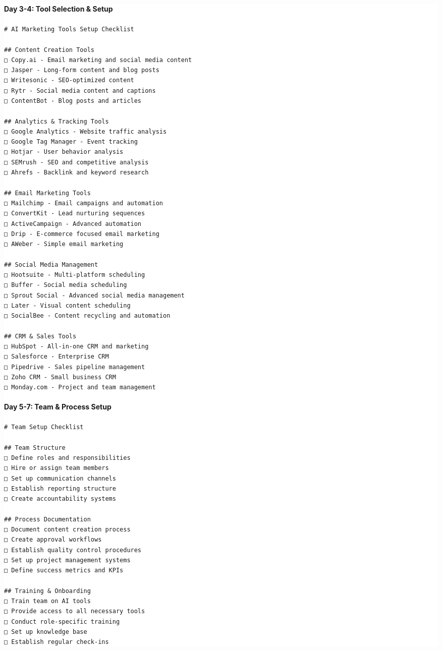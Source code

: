 #### **Day 3-4: Tool Selection & Setup**
```
# AI Marketing Tools Setup Checklist

## Content Creation Tools
□ Copy.ai - Email marketing and social media content
□ Jasper - Long-form content and blog posts
□ Writesonic - SEO-optimized content
□ Rytr - Social media content and captions
□ ContentBot - Blog posts and articles

## Analytics & Tracking Tools
□ Google Analytics - Website traffic analysis
□ Google Tag Manager - Event tracking
□ Hotjar - User behavior analysis
□ SEMrush - SEO and competitive analysis
□ Ahrefs - Backlink and keyword research

## Email Marketing Tools
□ Mailchimp - Email campaigns and automation
□ ConvertKit - Lead nurturing sequences
□ ActiveCampaign - Advanced automation
□ Drip - E-commerce focused email marketing
□ AWeber - Simple email marketing

## Social Media Management
□ Hootsuite - Multi-platform scheduling
□ Buffer - Social media scheduling
□ Sprout Social - Advanced social media management
□ Later - Visual content scheduling
□ SocialBee - Content recycling and automation

## CRM & Sales Tools
□ HubSpot - All-in-one CRM and marketing
□ Salesforce - Enterprise CRM
□ Pipedrive - Sales pipeline management
□ Zoho CRM - Small business CRM
□ Monday.com - Project and team management
```

#### **Day 5-7: Team & Process Setup**
```
# Team Setup Checklist

## Team Structure
□ Define roles and responsibilities
□ Hire or assign team members
□ Set up communication channels
□ Establish reporting structure
□ Create accountability systems

## Process Documentation
□ Document content creation process
□ Create approval workflows
□ Establish quality control procedures
□ Set up project management systems
□ Define success metrics and KPIs

## Training & Onboarding
□ Train team on AI tools
□ Provide access to all necessary tools
□ Conduct role-specific training
□ Set up knowledge base
□ Establish regular check-ins
```